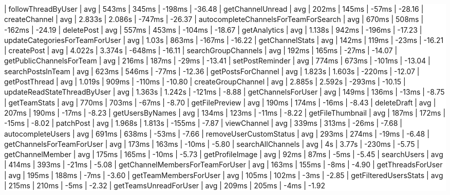 | followThreadByUser | avg | 543ms | 345ms | -198ms | -36.48
| getChannelUnread | avg | 202ms | 145ms | -57ms | -28.16
| createChannel | avg | 2.833s | 2.086s | -747ms | -26.37
| autocompleteChannelsForTeamForSearch | avg | 670ms | 508ms | -162ms | -24.19
| deletePost | avg | 557ms | 453ms | -104ms | -18.67
| getAnalytics | avg | 1.138s | 942ms | -196ms | -17.23
| updateCategoriesForTeamForUser | avg | 1.03s | 863ms | -167ms | -16.22
| getChannelStats | avg | 142ms | 119ms | -23ms | -16.21
| createPost | avg | 4.022s | 3.374s | -648ms | -16.11
| searchGroupChannels | avg | 192ms | 165ms | -27ms | -14.07
| getPublicChannelsForTeam | avg | 216ms | 187ms | -29ms | -13.41
| setPostReminder | avg | 774ms | 673ms | -101ms | -13.04
| searchPostsInTeam | avg | 623ms | 546ms | -77ms | -12.36
| getPostsForChannel | avg | 1.823s | 1.603s | -220ms | -12.07
| getPostThread | avg | 1.019s | 909ms | -110ms | -10.80
| createGroupChannel | avg | 2.885s | 2.592s | -293ms | -10.15
| updateReadStateThreadByUser | avg | 1.363s | 1.242s | -121ms | -8.88
| getChannelsForUser | avg | 149ms | 136ms | -13ms | -8.75
| getTeamStats | avg | 770ms | 703ms | -67ms | -8.70
| getFilePreview | avg | 190ms | 174ms | -16ms | -8.43
| deleteDraft | avg | 207ms | 190ms | -17ms | -8.23
| getUsersByNames | avg | 134ms | 123ms | -11ms | -8.22
| getFileThumbnail | avg | 187ms | 172ms | -15ms | -8.02
| patchPost | avg | 1.968s | 1.813s | -155ms | -7.87
| viewChannel | avg | 339ms | 313ms | -26ms | -7.68
| autocompleteUsers | avg | 691ms | 638ms | -53ms | -7.66
| removeUserCustomStatus | avg | 293ms | 274ms | -19ms | -6.48
| getChannelsForTeamForUser | avg | 173ms | 163ms | -10ms | -5.80
| searchAllChannels | avg | 4s | 3.77s | -230ms | -5.75
| getChannelMember | avg | 175ms | 165ms | -10ms | -5.73
| getProfileImage | avg | 92ms | 87ms | -5ms | -5.45
| searchUsers | avg | 414ms | 393ms | -21ms | -5.08
| getChannelMembersForTeamForUser | avg | 163ms | 155ms | -8ms | -4.90
| getThreadsForUser | avg | 195ms | 188ms | -7ms | -3.60
| getTeamMembersForUser | avg | 105ms | 102ms | -3ms | -2.85
| getFilteredUsersStats | avg | 215ms | 210ms | -5ms | -2.32
| getTeamsUnreadForUser | avg | 209ms | 205ms | -4ms | -1.92